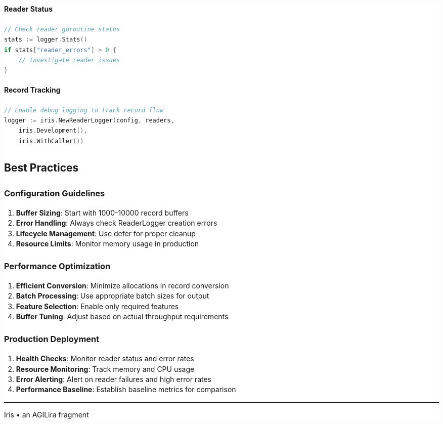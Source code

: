 #### Reader Status

```go
// Check reader goroutine status
stats := logger.Stats()
if stats["reader_errors"] > 0 {
    // Investigate reader issues
}
```

#### Record Tracking

```go
// Enable debug logging to track record flow
logger := iris.NewReaderLogger(config, readers, 
    iris.Development(),
    iris.WithCaller())
```

## Best Practices

### Configuration Guidelines

1. **Buffer Sizing**: Start with 1000-10000 record buffers
2. **Error Handling**: Always check ReaderLogger creation errors
3. **Lifecycle Management**: Use defer for proper cleanup
4. **Resource Limits**: Monitor memory usage in production

### Performance Optimization

1. **Efficient Conversion**: Minimize allocations in record conversion
2. **Batch Processing**: Use appropriate batch sizes for output
3. **Feature Selection**: Enable only required features
4. **Buffer Tuning**: Adjust based on actual throughput requirements

### Production Deployment

1. **Health Checks**: Monitor reader status and error rates
2. **Resource Monitoring**: Track memory and CPU usage
3. **Error Alerting**: Alert on reader failures and high error rates
4. **Performance Baseline**: Establish baseline metrics for comparison

---

Iris • an AGILira fragment